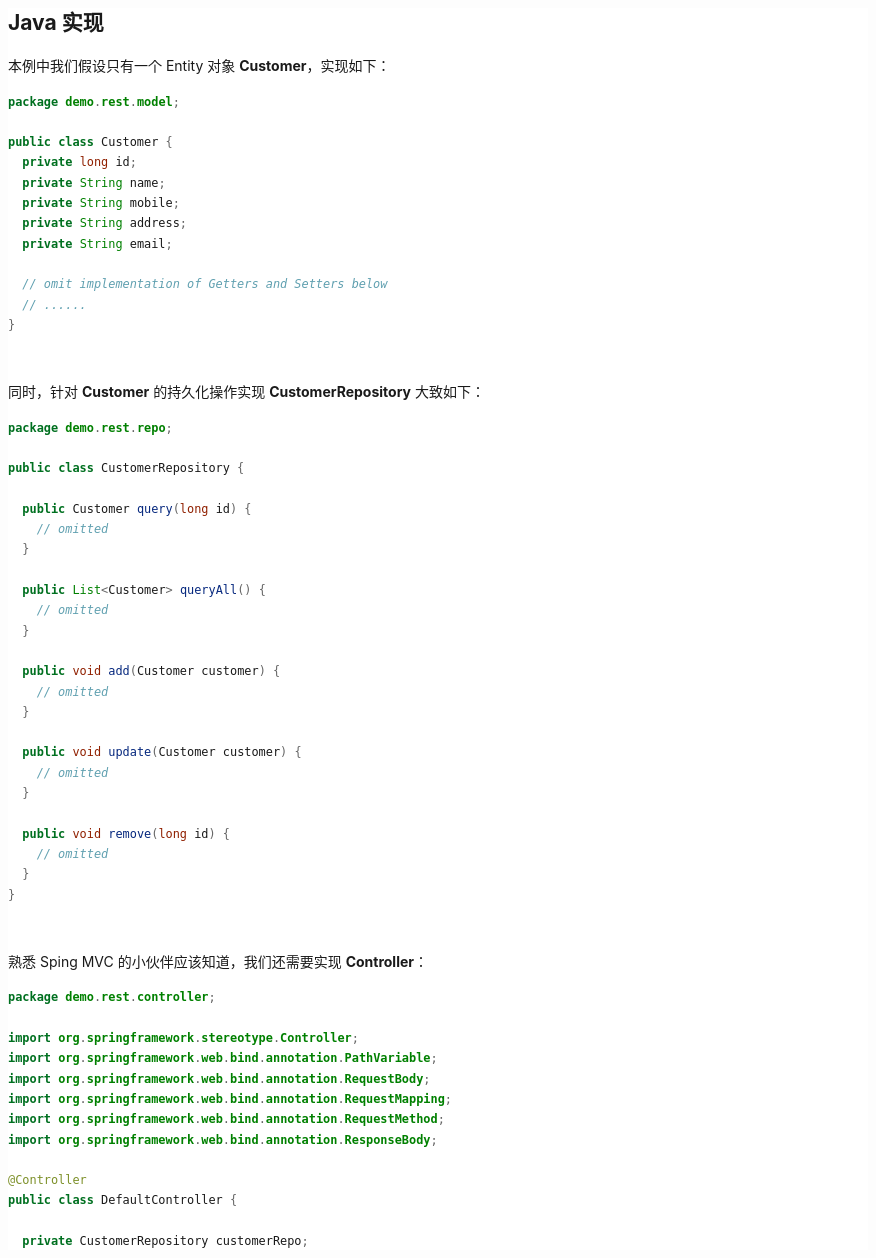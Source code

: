 ## Java 实现

本例中我们假设只有一个 Entity 对象 __Customer__，实现如下：

```Java
package demo.rest.model;

public class Customer {
  private long id;
  private String name;
  private String mobile;
  private String address;
  private String email;

  // omit implementation of Getters and Setters below
  // ......
}
```
<br>

同时，针对 __Customer__ 的持久化操作实现 __CustomerRepository__ 大致如下：

```Java
package demo.rest.repo;

public class CustomerRepository {

  public Customer query(long id) {
    // omitted
  }

  public List<Customer> queryAll() {
    // omitted
  }

  public void add(Customer customer) {
    // omitted
  }

  public void update(Customer customer) {
    // omitted
  }

  public void remove(long id) {
    // omitted
  }
}
```
<br>


熟悉 Sping MVC 的小伙伴应该知道，我们还需要实现 __Controller__：
```Java
package demo.rest.controller;

import org.springframework.stereotype.Controller;
import org.springframework.web.bind.annotation.PathVariable;
import org.springframework.web.bind.annotation.RequestBody;
import org.springframework.web.bind.annotation.RequestMapping;
import org.springframework.web.bind.annotation.RequestMethod;
import org.springframework.web.bind.annotation.ResponseBody;

@Controller
public class DefaultController {
	
  private CustomerRepository customerRepo;
```